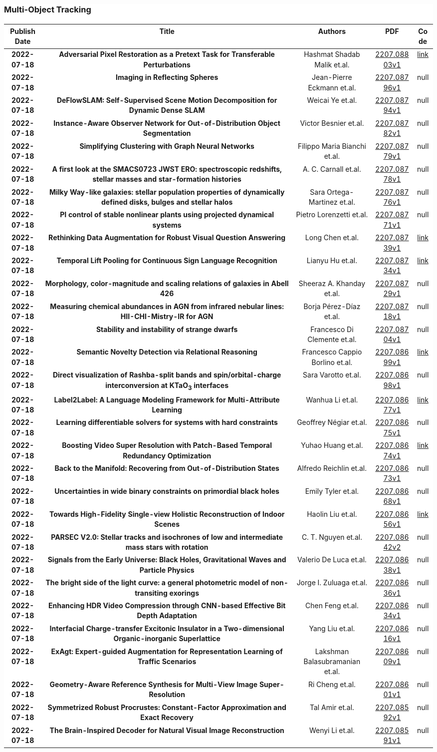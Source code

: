 ### Multi-Object Tracking
|Publish Date|Title|Authors|PDF|Code|
| :---: | :---: | :---: | :---: | :---: |
|**2022-07-18**|**Adversarial Pixel Restoration as a Pretext Task for Transferable Perturbations**|Hashmat Shadab Malik et.al.|[2207.08803v1](http://arxiv.org/abs/2207.08803v1)|[link](https://github.com/hashmatshadab/apr)|
|**2022-07-18**|**Imaging in Reflecting Spheres**|Jean-Pierre Eckmann et.al.|[2207.08796v1](http://arxiv.org/abs/2207.08796v1)|null|
|**2022-07-18**|**DeFlowSLAM: Self-Supervised Scene Motion Decomposition for Dynamic Dense SLAM**|Weicai Ye et.al.|[2207.08794v1](http://arxiv.org/abs/2207.08794v1)|null|
|**2022-07-18**|**Instance-Aware Observer Network for Out-of-Distribution Object Segmentation**|Victor Besnier et.al.|[2207.08782v1](http://arxiv.org/abs/2207.08782v1)|null|
|**2022-07-18**|**Simplifying Clustering with Graph Neural Networks**|Filippo Maria Bianchi et.al.|[2207.08779v1](http://arxiv.org/abs/2207.08779v1)|null|
|**2022-07-18**|**A first look at the SMACS0723 JWST ERO: spectroscopic redshifts, stellar masses and star-formation histories**|A. C. Carnall et.al.|[2207.08778v1](http://arxiv.org/abs/2207.08778v1)|null|
|**2022-07-18**|**Milky Way-like galaxies: stellar population properties of dynamically defined disks, bulges and stellar halos**|Sara Ortega-Martinez et.al.|[2207.08776v1](http://arxiv.org/abs/2207.08776v1)|null|
|**2022-07-18**|**PI control of stable nonlinear plants using projected dynamical systems**|Pietro Lorenzetti et.al.|[2207.08771v1](http://arxiv.org/abs/2207.08771v1)|null|
|**2022-07-18**|**Rethinking Data Augmentation for Robust Visual Question Answering**|Long Chen et.al.|[2207.08739v1](http://arxiv.org/abs/2207.08739v1)|[link](https://github.com/itemzheng/kddaug)|
|**2022-07-18**|**Temporal Lift Pooling for Continuous Sign Language Recognition**|Lianyu Hu et.al.|[2207.08734v1](http://arxiv.org/abs/2207.08734v1)|[link](https://github.com/hulianyuyy/Temporal-Lift-Pooling)|
|**2022-07-18**|**Morphology, color-magnitude and scaling relations of galaxies in Abell 426**|Sheeraz A. Khanday et.al.|[2207.08729v1](http://arxiv.org/abs/2207.08729v1)|null|
|**2022-07-18**|**Measuring chemical abundances in AGN from infrared nebular lines: HII-CHI-Mistry-IR for AGN**|Borja Pérez-Díaz et.al.|[2207.08718v1](http://arxiv.org/abs/2207.08718v1)|null|
|**2022-07-18**|**Stability and instability of strange dwarfs**|Francesco Di Clemente et.al.|[2207.08704v1](http://arxiv.org/abs/2207.08704v1)|null|
|**2022-07-18**|**Semantic Novelty Detection via Relational Reasoning**|Francesco Cappio Borlino et.al.|[2207.08699v1](http://arxiv.org/abs/2207.08699v1)|[link](https://github.com/francescocappio/resend)|
|**2022-07-18**|**Direct visualization of Rashba-split bands and spin/orbital-charge interconversion at KTaO$_3$ interfaces**|Sara Varotto et.al.|[2207.08698v1](http://arxiv.org/abs/2207.08698v1)|null|
|**2022-07-18**|**Label2Label: A Language Modeling Framework for Multi-Attribute Learning**|Wanhua Li et.al.|[2207.08677v1](http://arxiv.org/abs/2207.08677v1)|[link](https://github.com/li-wanhua/label2label)|
|**2022-07-18**|**Learning differentiable solvers for systems with hard constraints**|Geoffrey Négiar et.al.|[2207.08675v1](http://arxiv.org/abs/2207.08675v1)|null|
|**2022-07-18**|**Boosting Video Super Resolution with Patch-Based Temporal Redundancy Optimization**|Yuhao Huang et.al.|[2207.08674v1](http://arxiv.org/abs/2207.08674v1)|[link](https://github.com/hyhsimon/boosted-vsr)|
|**2022-07-18**|**Back to the Manifold: Recovering from Out-of-Distribution States**|Alfredo Reichlin et.al.|[2207.08673v1](http://arxiv.org/abs/2207.08673v1)|null|
|**2022-07-18**|**Uncertainties in wide binary constraints on primordial black holes**|Emily Tyler et.al.|[2207.08668v1](http://arxiv.org/abs/2207.08668v1)|null|
|**2022-07-18**|**Towards High-Fidelity Single-view Holistic Reconstruction of Indoor Scenes**|Haolin Liu et.al.|[2207.08656v1](http://arxiv.org/abs/2207.08656v1)|[link](https://github.com/unclemedm/instpifu)|
|**2022-07-18**|**PARSEC V2.0: Stellar tracks and isochrones of low and intermediate mass stars with rotation**|C. T. Nguyen et.al.|[2207.08642v2](http://arxiv.org/abs/2207.08642v2)|null|
|**2022-07-18**|**Signals from the Early Universe: Black Holes, Gravitational Waves and Particle Physics**|Valerio De Luca et.al.|[2207.08638v1](http://arxiv.org/abs/2207.08638v1)|null|
|**2022-07-18**|**The bright side of the light curve: a general photometric model of non-transiting exorings**|Jorge I. Zuluaga et.al.|[2207.08636v1](http://arxiv.org/abs/2207.08636v1)|null|
|**2022-07-18**|**Enhancing HDR Video Compression through CNN-based Effective Bit Depth Adaptation**|Chen Feng et.al.|[2207.08634v1](http://arxiv.org/abs/2207.08634v1)|null|
|**2022-07-18**|**Interfacial Charge-transfer Excitonic Insulator in a Two-dimensional Organic-inorganic Superlattice**|Yang Liu et.al.|[2207.08616v1](http://arxiv.org/abs/2207.08616v1)|null|
|**2022-07-18**|**ExAgt: Expert-guided Augmentation for Representation Learning of Traffic Scenarios**|Lakshman Balasubramanian et.al.|[2207.08609v1](http://arxiv.org/abs/2207.08609v1)|null|
|**2022-07-18**|**Geometry-Aware Reference Synthesis for Multi-View Image Super-Resolution**|Ri Cheng et.al.|[2207.08601v1](http://arxiv.org/abs/2207.08601v1)|null|
|**2022-07-18**|**Symmetrized Robust Procrustes: Constant-Factor Approximation and Exact Recovery**|Tal Amir et.al.|[2207.08592v1](http://arxiv.org/abs/2207.08592v1)|null|
|**2022-07-18**|**The Brain-Inspired Decoder for Natural Visual Image Reconstruction**|Wenyi Li et.al.|[2207.08591v1](http://arxiv.org/abs/2207.08591v1)|null|
